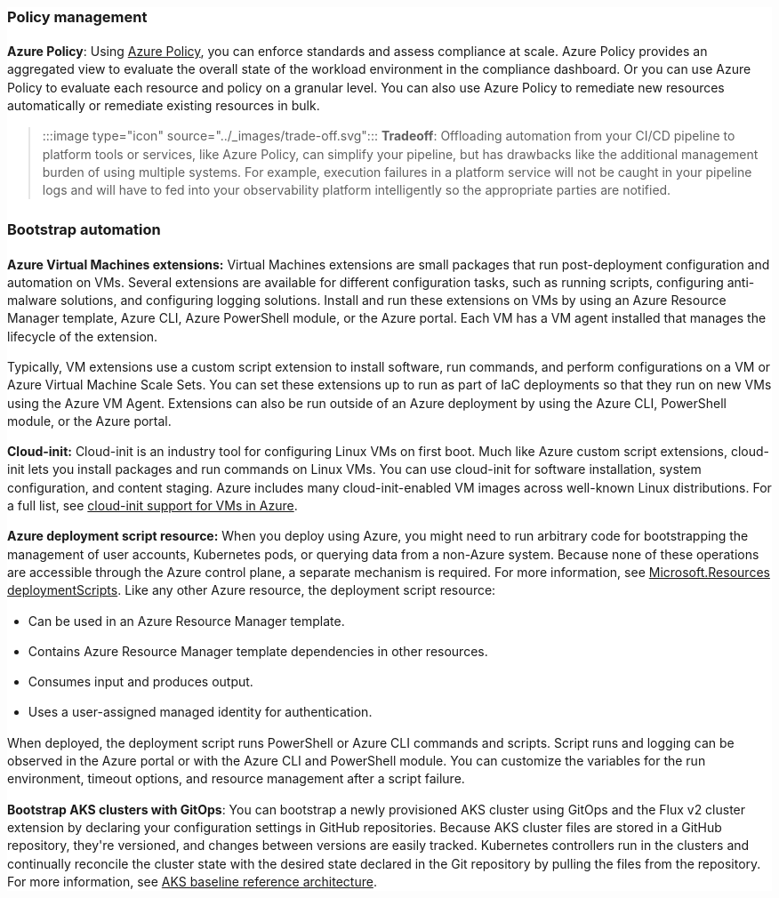 ### Policy management

**Azure Policy**: Using [Azure Policy](/azure/governance/policy/overview), you can enforce standards and assess compliance at scale. Azure Policy provides an aggregated view to evaluate the overall state of the workload environment in the compliance dashboard. Or you can use Azure Policy to evaluate each resource and policy on a granular level. You can also use Azure Policy to remediate new resources automatically or remediate existing resources in bulk.

> :::image type="icon" source="../_images/trade-off.svg"::: **Tradeoff**: Offloading automation from your CI/CD pipeline to platform tools or services, like Azure Policy, can simplify your pipeline, but has drawbacks like the additional management burden of using multiple systems. For example, execution failures in a platform service will not be caught in your pipeline logs and will have to fed into your observability platform intelligently so the appropriate parties are notified.

### Bootstrap automation

**Azure Virtual Machines extensions:** Virtual Machines extensions are small packages that run post-deployment configuration and automation on VMs. Several extensions are available for different configuration tasks, such as running scripts, configuring anti-malware solutions, and configuring logging solutions. Install and run these extensions on VMs by using an Azure Resource Manager template, Azure CLI, Azure PowerShell module, or the Azure portal. Each VM has a VM agent installed that manages the lifecycle of the extension.

Typically, VM extensions use a custom script extension to install software, run commands, and perform configurations on a VM or Azure Virtual Machine Scale Sets. You can set these extensions up to run as part of IaC deployments so that they run on new VMs using the Azure VM Agent. Extensions can also be run outside of an Azure deployment by using the Azure CLI, PowerShell module, or the Azure portal.

**Cloud-init:** Cloud-init is an industry tool for configuring Linux VMs on first boot. Much like Azure custom script extensions, cloud-init lets you install packages and run commands on Linux VMs. You can use cloud-init for software installation, system configuration, and content staging. Azure includes many cloud-init-enabled VM images across well-known Linux distributions. For a full list, see [cloud-init support for VMs in Azure](/azure/virtual-machines/linux/using-cloud-init).

**Azure deployment script resource:** When you deploy using Azure, you might need to run arbitrary code for bootstrapping the management of user accounts, Kubernetes pods, or querying data from a non-Azure system. Because none of these operations are accessible through the Azure control plane, a separate mechanism is required. For more information, see [Microsoft.Resources deploymentScripts](/azure/templates/microsoft.resources/deploymentscripts?pivots=deployment-language-bicep). Like any other Azure resource, the deployment script resource:

- Can be used in an Azure Resource Manager template.

- Contains Azure Resource Manager template dependencies in other resources.

- Consumes input and produces output.

- Uses a user-assigned managed identity for authentication.

When deployed, the deployment script runs PowerShell or Azure CLI commands and scripts. Script runs and logging can be observed in the Azure portal or with the Azure CLI and PowerShell module. You can customize the variables for the run environment, timeout options, and resource management after a script failure.

**Bootstrap AKS clusters with GitOps**: You can bootstrap a newly provisioned AKS cluster using GitOps and the Flux v2 cluster extension by declaring your configuration settings in GitHub repositories. Because AKS cluster files are stored in a GitHub repository, they're versioned, and changes between versions are easily tracked. Kubernetes controllers run in the clusters and continually reconcile the cluster state with the desired state declared in the Git repository by pulling the files from the repository. For more information, see [AKS baseline reference architecture](/azure/architecture/reference-architectures/containers/aks/baseline-aks#cluster-bootstrapping).

